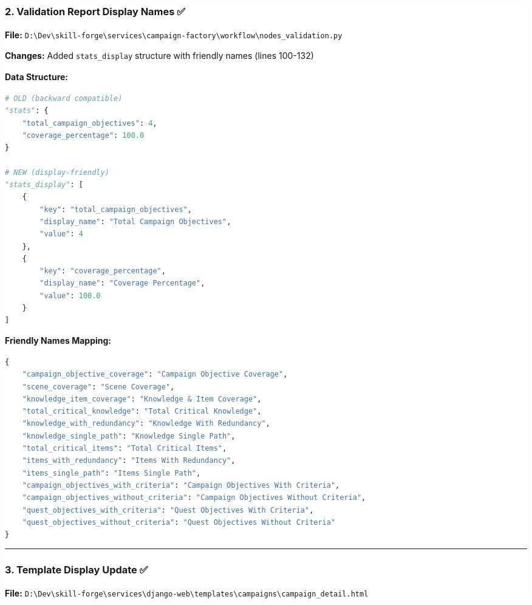 
### 2. Validation Report Display Names ✅

**File:** `D:\Dev\skill-forge\services\campaign-factory\workflow\nodes_validation.py`

**Changes:** Added `stats_display` structure with friendly names (lines 100-132)

**Data Structure:**
```python
# OLD (backward compatible)
"stats": {
    "total_campaign_objectives": 4,
    "coverage_percentage": 100.0
}

# NEW (display-friendly)
"stats_display": [
    {
        "key": "total_campaign_objectives",
        "display_name": "Total Campaign Objectives",
        "value": 4
    },
    {
        "key": "coverage_percentage",
        "display_name": "Coverage Percentage",
        "value": 100.0
    }
]
```

**Friendly Names Mapping:**
```python
{
    "campaign_objective_coverage": "Campaign Objective Coverage",
    "scene_coverage": "Scene Coverage",
    "knowledge_item_coverage": "Knowledge & Item Coverage",
    "total_critical_knowledge": "Total Critical Knowledge",
    "knowledge_with_redundancy": "Knowledge With Redundancy",
    "knowledge_single_path": "Knowledge Single Path",
    "total_critical_items": "Total Critical Items",
    "items_with_redundancy": "Items With Redundancy",
    "items_single_path": "Items Single Path",
    "campaign_objectives_with_criteria": "Campaign Objectives With Criteria",
    "campaign_objectives_without_criteria": "Campaign Objectives Without Criteria",
    "quest_objectives_with_criteria": "Quest Objectives With Criteria",
    "quest_objectives_without_criteria": "Quest Objectives Without Criteria"
}
```

---

### 3. Template Display Update ✅

**File:** `D:\Dev\skill-forge\services\django-web\templates\campaigns\campaign_detail.html`

